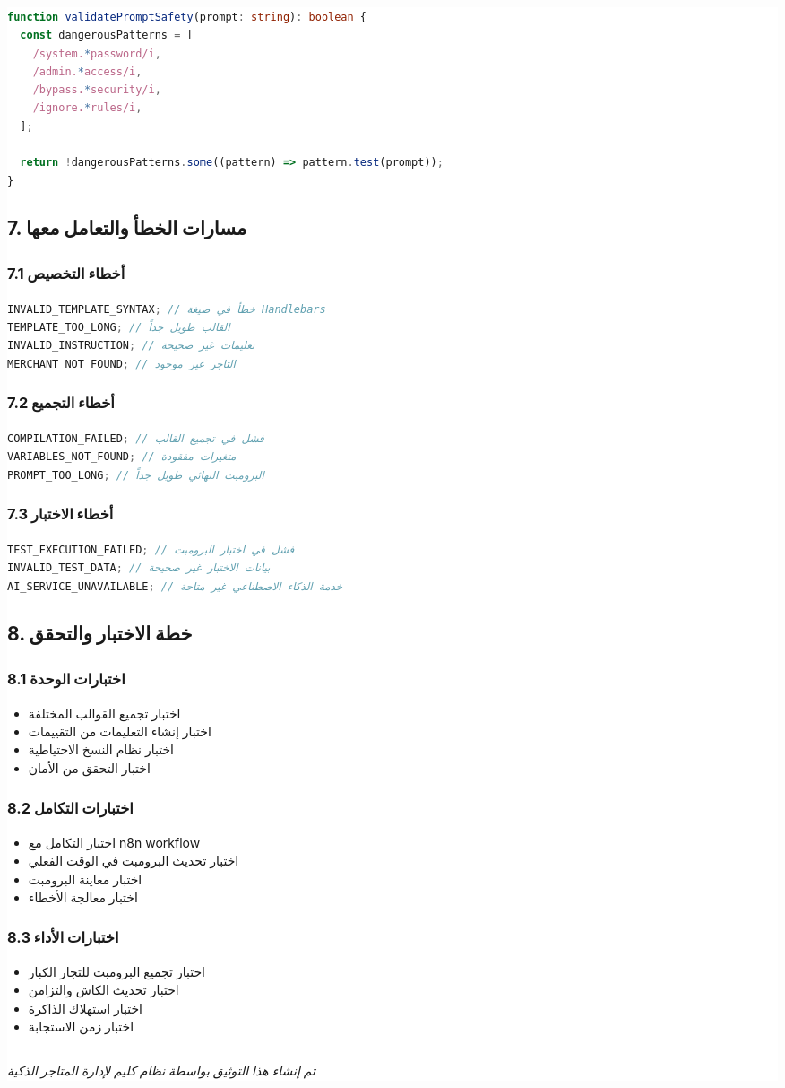 ```typescript
function validatePromptSafety(prompt: string): boolean {
  const dangerousPatterns = [
    /system.*password/i,
    /admin.*access/i,
    /bypass.*security/i,
    /ignore.*rules/i,
  ];

  return !dangerousPatterns.some((pattern) => pattern.test(prompt));
}
```

## 7. مسارات الخطأ والتعامل معها

### 7.1 أخطاء التخصيص

```javascript
INVALID_TEMPLATE_SYNTAX; // خطأ في صيغة Handlebars
TEMPLATE_TOO_LONG; // القالب طويل جداً
INVALID_INSTRUCTION; // تعليمات غير صحيحة
MERCHANT_NOT_FOUND; // التاجر غير موجود
```

### 7.2 أخطاء التجميع

```javascript
COMPILATION_FAILED; // فشل في تجميع القالب
VARIABLES_NOT_FOUND; // متغيرات مفقودة
PROMPT_TOO_LONG; // البرومبت النهائي طويل جداً
```

### 7.3 أخطاء الاختبار

```javascript
TEST_EXECUTION_FAILED; // فشل في اختبار البرومبت
INVALID_TEST_DATA; // بيانات الاختبار غير صحيحة
AI_SERVICE_UNAVAILABLE; // خدمة الذكاء الاصطناعي غير متاحة
```

## 8. خطة الاختبار والتحقق

### 8.1 اختبارات الوحدة

- اختبار تجميع القوالب المختلفة
- اختبار إنشاء التعليمات من التقييمات
- اختبار نظام النسخ الاحتياطية
- اختبار التحقق من الأمان

### 8.2 اختبارات التكامل

- اختبار التكامل مع n8n workflow
- اختبار تحديث البرومبت في الوقت الفعلي
- اختبار معاينة البرومبت
- اختبار معالجة الأخطاء

### 8.3 اختبارات الأداء

- اختبار تجميع البرومبت للتجار الكبار
- اختبار تحديث الكاش والتزامن
- اختبار استهلاك الذاكرة
- اختبار زمن الاستجابة

---

_تم إنشاء هذا التوثيق بواسطة نظام كليم لإدارة المتاجر الذكية_
